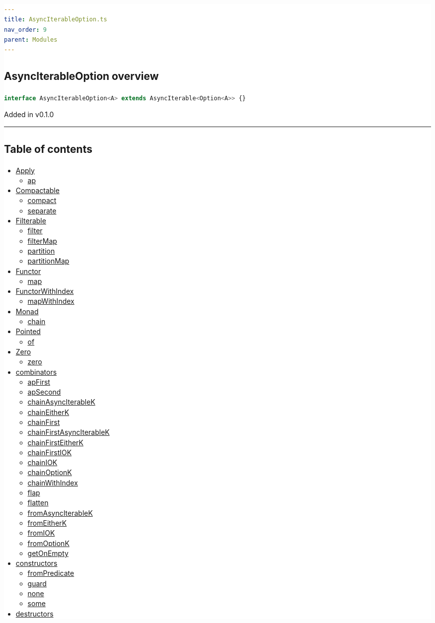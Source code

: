 ```yaml
---
title: AsyncIterableOption.ts
nav_order: 9
parent: Modules
---
```


## AsyncIterableOption overview

```ts
interface AsyncIterableOption<A> extends AsyncIterable<Option<A>> {}
```

Added in v0.1.0

---

<h2 class="text-delta">Table of contents</h2>

- [Apply](#apply)
  - [ap](#ap)
- [Compactable](#compactable)
  - [compact](#compact)
  - [separate](#separate)
- [Filterable](#filterable)
  - [filter](#filter)
  - [filterMap](#filtermap)
  - [partition](#partition)
  - [partitionMap](#partitionmap)
- [Functor](#functor)
  - [map](#map)
- [FunctorWithIndex](#functorwithindex)
  - [mapWithIndex](#mapwithindex)
- [Monad](#monad)
  - [chain](#chain)
- [Pointed](#pointed)
  - [of](#of)
- [Zero](#zero)
  - [zero](#zero)
- [combinators](#combinators)
  - [apFirst](#apfirst)
  - [apSecond](#apsecond)
  - [chainAsyncIterableK](#chainasynciterablek)
  - [chainEitherK](#chaineitherk)
  - [chainFirst](#chainfirst)
  - [chainFirstAsyncIterableK](#chainfirstasynciterablek)
  - [chainFirstEitherK](#chainfirsteitherk)
  - [chainFirstIOK](#chainfirstiok)
  - [chainIOK](#chainiok)
  - [chainOptionK](#chainoptionk)
  - [chainWithIndex](#chainwithindex)
  - [flap](#flap)
  - [flatten](#flatten)
  - [fromAsyncIterableK](#fromasynciterablek)
  - [fromEitherK](#fromeitherk)
  - [fromIOK](#fromiok)
  - [fromOptionK](#fromoptionk)
  - [getOnEmpty](#getonempty)
- [constructors](#constructors)
  - [fromPredicate](#frompredicate)
  - [guard](#guard)
  - [none](#none)
  - [some](#some)
- [destructors](#destructors)